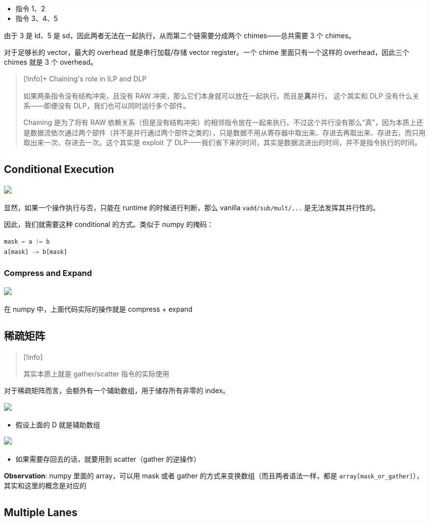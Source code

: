 - 指令 1、2
- 指令 3、4、5

由于 3 是 ld、5 是 sd，因此两者无法在一起执行，从而第二个链需要分成两个 chimes——总共需要 3 个 chimes。

对于足够长的 vector，最大的 overhead 就是串行加载/存储 vector register。一个 chime 里面只有一个这样的 overhead，因此三个 chimes 就是 3 个 overhead。

> [!info]+ Chaining's role in ILP and DLP
> 
> 如果两条指令没有结构冲突，且没有 RAW 冲突，那么它们本身就可以放在一起执行。而且是**真**并行。 这个其实和 DLP 没有什么关系——即便没有 DLP，我们也可以同时运行多个部件。
> 
> Chaining 是为了将有 RAW 依赖关系（但是没有结构冲突）的相邻指令放在一起来执行。不过这个并行没有那么“真”，因为本质上还是数据流依次通过两个部件（并不是并行通过两个部件之类的），只是数据不用从寄存器中取出来、存进去再取出来、存进去，而只用取出来一次、存进去一次。这个其实是 exploit 了 DLP——我们省下来的时间，其实是数据流进出的时间，并不是指令执行的时间。

## Conditional Execution

<img src="https://gitlab.com/mtdickens1998/mtd-images/-/raw/main/pictures/2024/12/4_17_51_4_20241204175103.png"/>

显然，如果一个操作执行与否，只能在 runtime 的时候进行判断，那么 vanilla `vadd/sub/mult/...` 是无法发挥其并行性的。

因此，我们就需要这种 conditional 的方式。类似于 numpy 的掩码：

```python
mask = a != b
a[mask] -= b[mask]
```

### Compress and Expand

<img src="https://gitlab.com/mtdickens1998/mtd-images/-/raw/main/pictures/2024/12/4_18_13_42_20241204181342.png"/>

在 numpy 中，上面代码实际的操作就是 compress + expand

## 稀疏矩阵

> [!info]
> 
> 其实本质上就是 gather/scatter 指令的实际使用

对于稀疏矩阵而言，会额外有一个辅助数组，用于储存所有非零的 index。

<img src="https://gitlab.com/mtdickens1998/mtd-images/-/raw/main/pictures/2024/12/4_18_22_45_20241204182245.png"/>

- 假设上面的 D 就是辅助数组

<img src="https://gitlab.com/mtdickens1998/mtd-images/-/raw/main/pictures/2024/12/4_18_23_7_20241204182306.png"/>

- 如果需要存回去的话，就要用到 scatter（gather 的逆操作）

**Observation**: numpy 里面的 array，可以用 mask 或者 gather 的方式来变换数组（而且两者语法一样，都是 `array[mask_or_gather]`），其实和这里的概念是对应的

## Multiple Lanes
